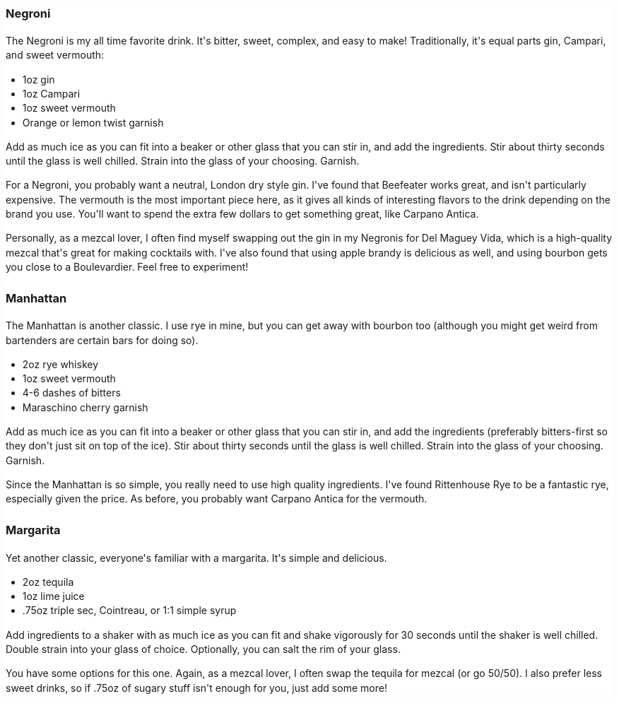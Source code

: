 ### Negroni

The Negroni is my all time favorite drink. It's bitter, sweet, complex, and easy to make! Traditionally, it's equal parts gin, Campari, and sweet vermouth:

* 1oz gin
* 1oz Campari
* 1oz sweet vermouth
* Orange or lemon twist garnish

Add as much ice as you can fit into a beaker or other glass that you can stir in, and add the ingredients. Stir about thirty seconds until the glass is well chilled. Strain into the glass of your choosing. Garnish.

For a Negroni, you probably want a neutral, London dry style gin. I've found that Beefeater works great, and isn't particularly expensive. The vermouth is the most important piece here, as it gives all kinds of interesting flavors to the drink depending on the brand you use. You'll want to spend the extra few dollars to get something great, like Carpano Antica. 

Personally, as a mezcal lover, I often find myself swapping out the gin in my Negronis for Del Maguey Vida, which is a high-quality mezcal that's great for making cocktails with. I've also found that using apple brandy is delicious as well, and using bourbon gets you close to a Boulevardier. Feel free to experiment!

### Manhattan

The Manhattan is another classic. I use rye in mine, but you can get away with bourbon too (although you might get weird from bartenders are certain bars for doing so). 

* 2oz rye whiskey
* 1oz sweet vermouth
* 4-6 dashes of bitters
* Maraschino cherry garnish

Add as much ice as you can fit into a beaker or other glass that you can stir in, and add the ingredients (preferably bitters-first so they don't just sit on top of the ice). Stir about thirty seconds until the glass is well chilled. Strain into the glass of your choosing. Garnish.

Since the Manhattan is so simple, you really need to use high quality ingredients. I've found Rittenhouse Rye to be a fantastic rye, especially given the price. As before, you probably want Carpano Antica for the vermouth. 

### Margarita

Yet another classic, everyone's familiar with a margarita. It's simple and delicious.

* 2oz tequila
* 1oz lime juice
* .75oz triple sec, Cointreau, or 1:1 simple syrup

Add ingredients to a shaker with as much ice as you can fit and shake vigorously for 30 seconds until the shaker is well chilled. Double strain into your glass of choice. Optionally, you can salt the rim of your glass.

You have some options for this one. Again, as a mezcal lover, I often swap the tequila for mezcal (or go 50/50). I also prefer less sweet drinks, so if .75oz of sugary stuff isn't enough for you, just add some more!

